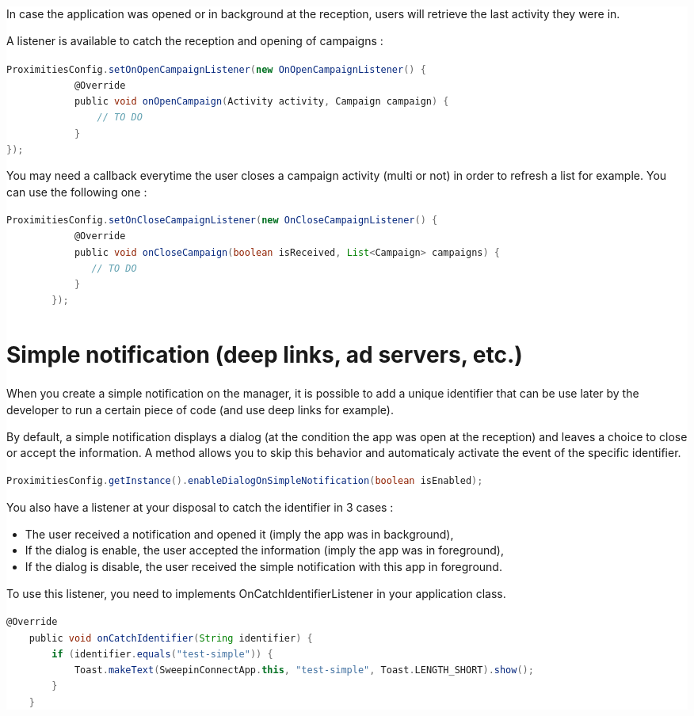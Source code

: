 In case the application was opened or in background at the reception, users will retrieve the last activity they were in.

A listener is available to catch the reception and opening of campaigns :

```groovy
ProximitiesConfig.setOnOpenCampaignListener(new OnOpenCampaignListener() {
            @Override
            public void onOpenCampaign(Activity activity, Campaign campaign) {
                // TO DO
            }
});
```

You may need a callback everytime the user closes a campaign activity (multi or not) in order to refresh a list for example. You can use the following one :

```groovy
ProximitiesConfig.setOnCloseCampaignListener(new OnCloseCampaignListener() {
            @Override
            public void onCloseCampaign(boolean isReceived, List<Campaign> campaigns) {
               // TO DO
            }
        });
```

<div id='simpleNotification'/>

# Simple notification (deep links, ad servers, etc.)

When you create a simple notification on the manager, it is possible to add a unique identifier that can be use later by the developer to run a certain piece of code (and use deep links for example). 

By default, a simple notification displays a dialog (at the condition the app was open at the reception) and leaves a choice to close or accept the information. A method allows you to skip this behavior and automaticaly activate the event of the specific identifier.

```groovy
ProximitiesConfig.getInstance().enableDialogOnSimpleNotification(boolean isEnabled);
```

You also have a listener at your disposal to catch the identifier in 3 cases :
- The user received a notification and opened it (imply the app was in background),
- If the dialog is enable, the user accepted the information (imply the app was in foreground),
- If the dialog is disable, the user received the simple notification with this app in foreground.

To use this listener, you need to implements OnCatchIdentifierListener in your application class.

```groovy
@Override
    public void onCatchIdentifier(String identifier) {
        if (identifier.equals("test-simple")) {
            Toast.makeText(SweepinConnectApp.this, "test-simple", Toast.LENGTH_SHORT).show();
        }
    }
```

